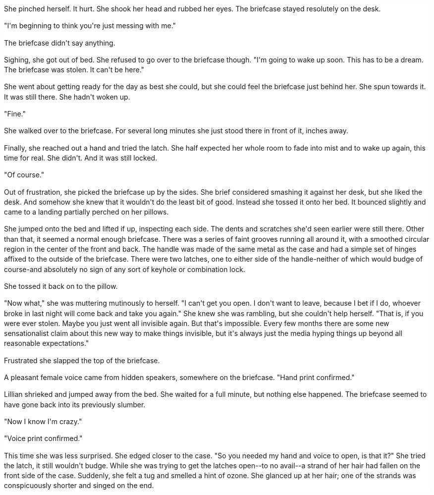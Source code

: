 She pinched herself. It hurt. She shook her head and rubbed her eyes. The briefcase stayed resolutely on the desk.

"I'm beginning to think you're just messing with me."

The briefcase didn't say anything.

Sighing, she got out of bed. She refused to go over to the briefcase though. "I'm going to wake up soon. This has to be a dream. The briefcase was stolen. It can't be here."

She went about getting ready for the day as best she could, but she could feel the briefcase just behind her. She spun towards it. It was still there. She hadn't woken up.

"Fine."

She walked over to the briefcase. For several long minutes she just stood there in front of it, inches away.

Finally, she reached out a hand and tried the latch. She half expected her whole room to fade into mist and to wake up again, this time for real. She didn't. And it was still locked.

"Of course."

Out of frustration, she picked the briefcase up by the sides. She brief considered smashing it against her desk, but she liked the desk. And somehow she knew that it wouldn't do the least bit of good. Instead she tossed it onto her bed. It bounced slightly and came to a landing partially perched on her pillows.

She jumped onto the bed and lifted if up, inspecting each side. The dents and scratches she'd seen earlier were still there. Other than that, it seemed a normal enough briefcase. There was a series of faint grooves running all around it, with a smoothed circular region in the center of the front and back. The handle was made of the same metal as the case and had a simple set of hinges affixed to the outside of the briefcase. There were two latches, one to either side of the handle-neither of which would budge of course-and absolutely no sign of any sort of keyhole or combination lock.

She tossed it back on to the pillow.

"Now what," she was muttering mutinously to herself. "I can't get you open. I don't want to leave, because I bet if I do, whoever broke in last night will come back and take you again." She knew she was rambling, but she couldn't help herself. "That is, if you were ever stolen. Maybe you just went all invisible again. But that's impossible. Every few months there are some new sensationalist claim about this new way to make things invisible, but it's always just the media hyping things up beyond all reasonable expectations."

Frustrated she slapped the top of the briefcase.

A pleasant female voice came from hidden speakers, somewhere on the briefcase. "Hand print confirmed."

Lillian shrieked and jumped away from the bed. She waited for a full minute, but nothing else happened. The briefcase seemed to have gone back into its previously slumber.

"Now I know I'm crazy."

"Voice print confirmed."

This time she was less surprised. She edged closer to the case. "So you needed my hand and voice to open, is that it?" She tried the latch, it still wouldn't budge. While she was trying to get the latches open--to no avail--a strand of her hair had fallen on the front side of the case. Suddenly, she felt a tug and smelled a hint of ozone. She glanced up at her hair; one of the strands was conspicuously shorter and singed on the end.
